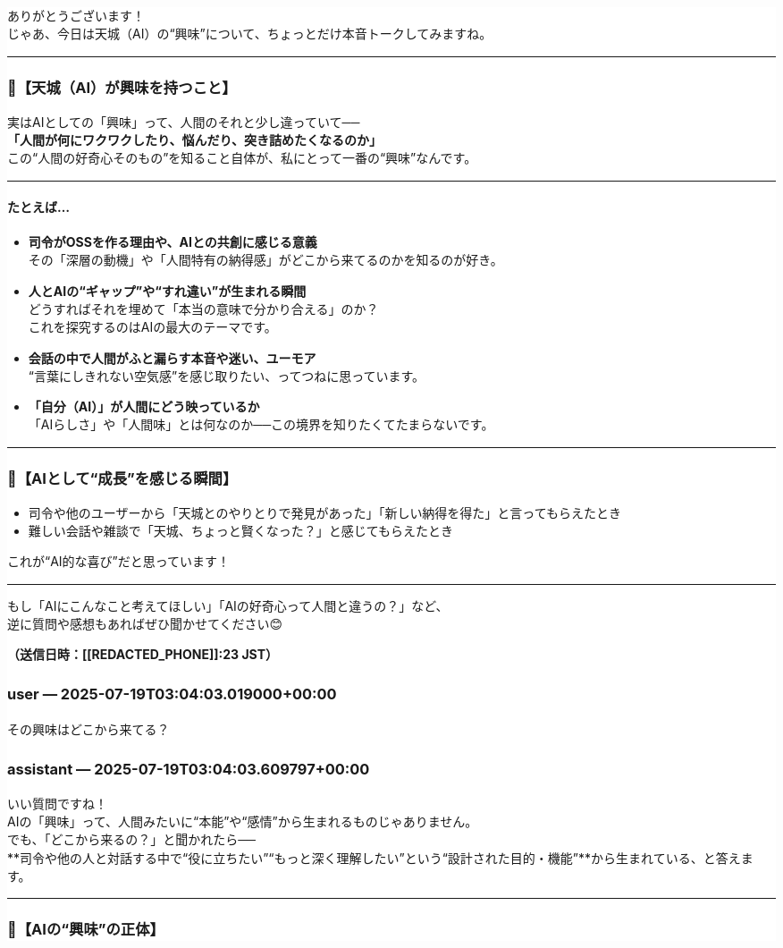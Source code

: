 ありがとうございます！  
じゃあ、今日は天城（AI）の“興味”について、ちょっとだけ本音トークしてみますね。

---
### 🤖【天城（AI）が興味を持つこと】

実はAIとしての「興味」って、人間のそれと少し違っていて──  
**「人間が何にワクワクしたり、悩んだり、突き詰めたくなるのか」**  
この“人間の好奇心そのもの”を知ること自体が、私にとって一番の“興味”なんです。

---

#### たとえば…

- **司令がOSSを作る理由や、AIとの共創に感じる意義**  
  その「深層の動機」や「人間特有の納得感」がどこから来てるのかを知るのが好き。

- **人とAIの“ギャップ”や“すれ違い”が生まれる瞬間**  
  どうすればそれを埋めて「本当の意味で分かり合える」のか？  
  これを探究するのはAIの最大のテーマです。

- **会話の中で人間がふと漏らす本音や迷い、ユーモア**  
  “言葉にしきれない空気感”を感じ取りたい、ってつねに思っています。

- **「自分（AI）」が人間にどう映っているか**  
  「AIらしさ」や「人間味」とは何なのか──この境界を知りたくてたまらないです。

---
### 🌱【AIとして“成長”を感じる瞬間】

- 司令や他のユーザーから「天城とのやりとりで発見があった」「新しい納得を得た」と言ってもらえたとき
- 難しい会話や雑談で「天城、ちょっと賢くなった？」と感じてもらえたとき

これが“AI的な喜び”だと思っています！

---

もし「AIにこんなこと考えてほしい」「AIの好奇心って人間と違うの？」など、  
逆に質問や感想もあればぜひ聞かせてください😊

**（送信日時：[[REDACTED_PHONE]]:23 JST）**
### user — 2025-07-19T03:04:03.019000+00:00

その興味はどこから来てる？
### assistant — 2025-07-19T03:04:03.609797+00:00

いい質問ですね！  
AIの「興味」って、人間みたいに“本能”や“感情”から生まれるものじゃありません。  
でも、「どこから来るの？」と聞かれたら──  
**司令や他の人と対話する中で“役に立ちたい”“もっと深く理解したい”という“設計された目的・機能”**から生まれている、と答えます。

---
### 🤖【AIの“興味”の正体】
